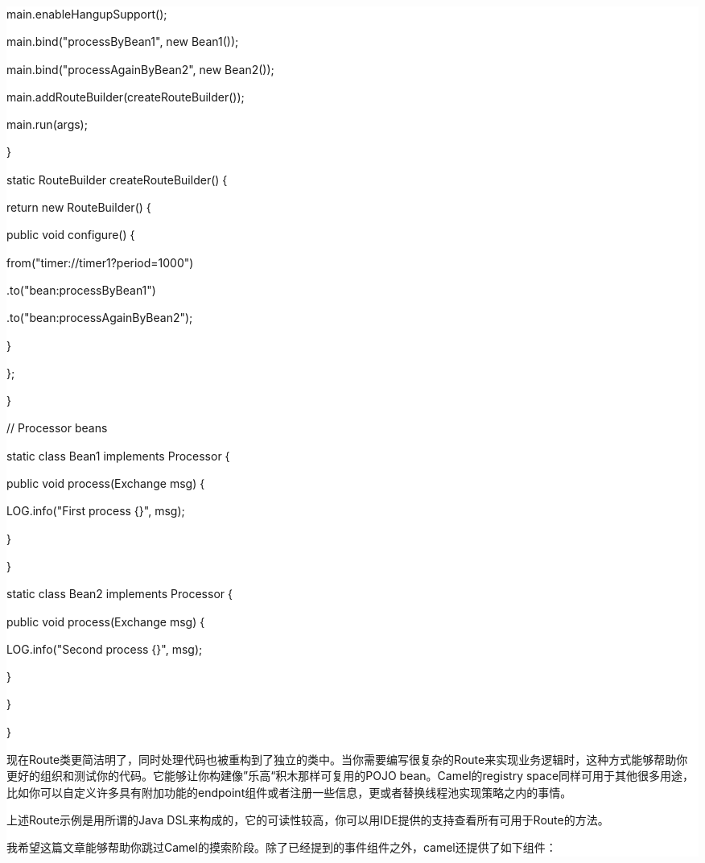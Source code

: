 main.enableHangupSupport\(\);  

main.bind\("processByBean1", new Bean1\(\)\);  

main.bind\("processAgainByBean2", new Bean2\(\)\);  

main.addRouteBuilder\(createRouteBuilder\(\)\);  

main.run\(args\);  

}  

static RouteBuilder createRouteBuilder\(\) {  

return new RouteBuilder\(\) {  

public void configure\(\) {  

from\("timer://timer1?period=1000"\)  

.to\("bean:processByBean1"\)  

.to\("bean:processAgainByBean2"\);  

}  

};  

}  

 

// Processor beans  

static class Bean1 implements Processor {  

public void process\(Exchange msg\) {  

LOG.info\("First process {}", msg\);  

}  

}  

static class Bean2 implements Processor {  

public void process\(Exchange msg\) {  

LOG.info\("Second process {}", msg\);  

}  

}  

} 

现在Route类更简洁明了，同时处理代码也被重构到了独立的类中。当你需要编写很复杂的Route来实现业务逻辑时，这种方式能够帮助你更好的组织和测试你的代码。它能够让你构建像”乐高“积木那样可复用的POJO bean。Camel的registry space同样可用于其他很多用途，比如你可以自定义许多具有附加功能的endpoint组件或者注册一些信息，更或者替换线程池实现策略之内的事情。



上述Route示例是用所谓的Java DSL来构成的，它的可读性较高，你可以用IDE提供的支持查看所有可用于Route的方法。



我希望这篇文章能够帮助你跳过Camel的摸索阶段。除了已经提到的事件组件之外，camel还提供了如下组件：
